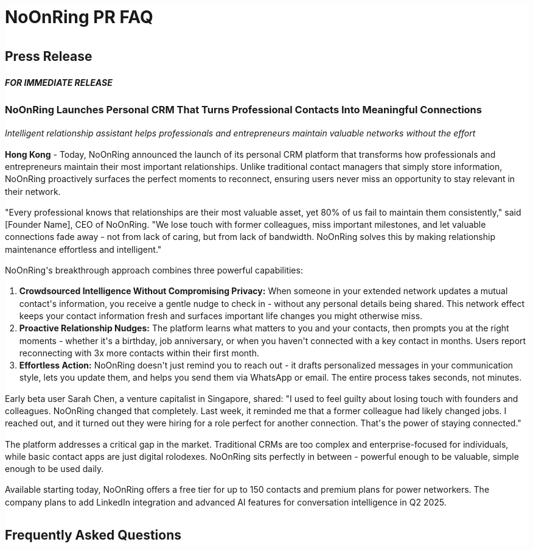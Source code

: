 # **NoOnRing PR FAQ**

## **Press Release**

***FOR IMMEDIATE RELEASE***

### **NoOnRing Launches Personal CRM That Turns Professional Contacts Into Meaningful Connections**

*Intelligent relationship assistant helps professionals and entrepreneurs maintain valuable networks without the effort*

**Hong Kong** \- Today, NoOnRing announced the launch of its personal CRM platform that transforms how professionals and entrepreneurs maintain their most important relationships. Unlike traditional contact managers that simply store information, NoOnRing proactively surfaces the perfect moments to reconnect, ensuring users never miss an opportunity to stay relevant in their network.

"Every professional knows that relationships are their most valuable asset, yet 80% of us fail to maintain them consistently," said \[Founder Name\], CEO of NoOnRing. "We lose touch with former colleagues, miss important milestones, and let valuable connections fade away \- not from lack of caring, but from lack of bandwidth. NoOnRing solves this by making relationship maintenance effortless and intelligent."

NoOnRing's breakthrough approach combines three powerful capabilities:

1. **Crowdsourced Intelligence Without Compromising Privacy:** When someone in your extended network updates a mutual contact's information, you receive a gentle nudge to check in \- without any personal details being shared. This network effect keeps your contact information fresh and surfaces important life changes you might otherwise miss.  
2. **Proactive Relationship Nudges:** The platform learns what matters to you and your contacts, then prompts you at the right moments \- whether it's a birthday, job anniversary, or when you haven't connected with a key contact in months. Users report reconnecting with 3x more contacts within their first month.  
3. **Effortless Action:** NoOnRing doesn't just remind you to reach out \- it drafts personalized messages in your communication style, lets you update them, and helps you send them via WhatsApp or email. The entire process takes seconds, not minutes.

Early beta user Sarah Chen, a venture capitalist in Singapore, shared: "I used to feel guilty about losing touch with founders and colleagues. NoOnRing changed that completely. Last week, it reminded me that a former colleague had likely changed jobs. I reached out, and it turned out they were hiring for a role perfect for another connection. That's the power of staying connected."

The platform addresses a critical gap in the market. Traditional CRMs are too complex and enterprise-focused for individuals, while basic contact apps are just digital rolodexes. NoOnRing sits perfectly in between \- powerful enough to be valuable, simple enough to be used daily.

Available starting today, NoOnRing offers a free tier for up to 150 contacts and premium plans for power networkers. The company plans to add LinkedIn integration and advanced AI features for conversation intelligence in Q2 2025\.

## **Frequently Asked Questions**
